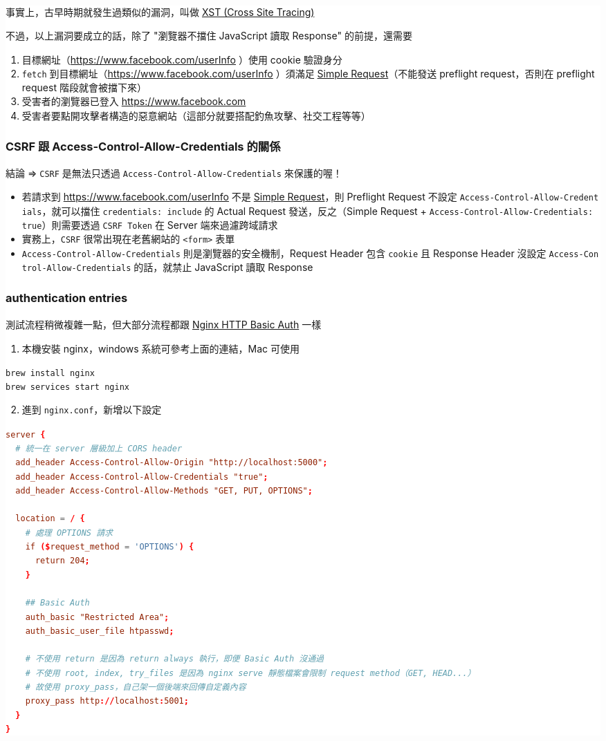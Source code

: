 事實上，古早時期就發生過類似的漏洞，叫做 [XST (Cross Site Tracing)](../http/http-request-methods-2.md#xst-cross-site-tracing)

不過，以上漏洞要成立的話，除了 "瀏覽器不擋住 JavaScript 讀取 Response" 的前提，還需要

1. 目標網址（https://www.facebook.com/userInfo ）使用 cookie 驗證身分
2. `fetch` 到目標網址（https://www.facebook.com/userInfo ）須滿足 [Simple Request](../http/cross-origin-resource-sharing-1.md#simple-request)（不能發送 preflight request，否則在 preflight request 階段就會被擋下來）
3. 受害者的瀏覽器已登入 https://www.facebook.com
4. 受害者要點開攻擊者構造的惡意網站（這部分就要搭配釣魚攻擊、社交工程等等）

### CSRF 跟 Access-Control-Allow-Credentials 的關係

結論 => `CSRF` 是無法只透過 `Access-Control-Allow-Credentials` 來保護的喔！

- 若請求到 https://www.facebook.com/userInfo 不是 [Simple Request](../http/cross-origin-resource-sharing-1.md#simple-request)，則 Preflight Request 不設定 `Access-Control-Allow-Credentials`，就可以擋住 `credentials: include` 的 Actual Request 發送，反之（Simple Request + `Access-Control-Allow-Credentials: true`）則需要透過 `CSRF Token` 在 Server 端來過濾跨域請求
- 實務上，`CSRF` 很常出現在老舊網站的 `<form>` 表單
- `Access-Control-Allow-Credentials` 則是瀏覽器的安全機制，Request Header 包含 `cookie` 且 Response Header 沒設定 `Access-Control-Allow-Credentials` 的話，就禁止 JavaScript 讀取 Response

### authentication entries

測試流程稍微複雜一點，但大部分流程都跟 [Nginx HTTP Basic Auth](../http/http-authentication.md#nginx-http-basic-auth) 一樣

1. 本機安裝 nginx，windows 系統可參考上面的連結，Mac 可使用

```zsh
brew install nginx
brew services start nginx
```

2. 進到 `nginx.conf`，新增以下設定

```conf
server {
  # 統一在 server 層級加上 CORS header
  add_header Access-Control-Allow-Origin "http://localhost:5000";
  add_header Access-Control-Allow-Credentials "true";
  add_header Access-Control-Allow-Methods "GET, PUT, OPTIONS";

  location = / {
    # 處理 OPTIONS 請求
    if ($request_method = 'OPTIONS') {
      return 204;
    }

    ## Basic Auth
    auth_basic "Restricted Area";
    auth_basic_user_file htpasswd;

    # 不使用 return 是因為 return always 執行，即便 Basic Auth 沒通過
    # 不使用 root, index, try_files 是因為 nginx serve 靜態檔案會限制 request method（GET, HEAD...）
    # 故使用 proxy_pass，自己架一個後端來回傳自定義內容
    proxy_pass http://localhost:5001;
  }
}
```
